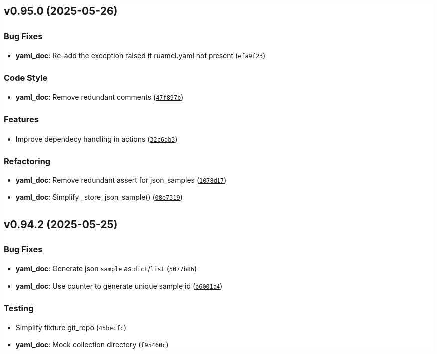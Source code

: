 
## v0.95.0 (2025-05-26)

### Bug Fixes

- **yaml_doc**: Re-add the exception raised if ruamel.yaml not present
  ([`efa9f23`](https://github.com/russoz-ansible/andebox/commit/efa9f239045331d41d511cd8a49c3785ced0bf46))

### Code Style

- **yaml_doc**: Remove redundant comments
  ([`47f897b`](https://github.com/russoz-ansible/andebox/commit/47f897bb7b96937f431b2734fc67d9d53244ee56))

### Features

- Improve dependecy handling in actions
  ([`32c6ab3`](https://github.com/russoz-ansible/andebox/commit/32c6ab3855e148a542fa32180dbfe98c01c56bb0))

### Refactoring

- **yaml_doc**: Remove redundant assert for json_samples
  ([`1078d17`](https://github.com/russoz-ansible/andebox/commit/1078d1755a97c64f9fff4534f95a4925471153cf))

- **yaml_doc**: Simplify _store_json_sample()
  ([`08e7319`](https://github.com/russoz-ansible/andebox/commit/08e73196491870af6c4f5eb2fc31fc333cc2a250))


## v0.94.2 (2025-05-25)

### Bug Fixes

- **yaml_doc**: Generate json `sample` as `dict`/`list`
  ([`5077b86`](https://github.com/russoz-ansible/andebox/commit/5077b866b01e8bf73509469629921f9fc98a4e01))

- **yaml_doc**: Use counter to generate unique sample id
  ([`b6001a4`](https://github.com/russoz-ansible/andebox/commit/b6001a4ec40b1e8bd6a2d1f5ed920138fcc52507))

### Testing

- Simplify fixture git_repo
  ([`45becfc`](https://github.com/russoz-ansible/andebox/commit/45becfc666c835f8ff74bbb058860d8489516594))

- **yaml_doc**: Mock collection directory
  ([`f95460c`](https://github.com/russoz-ansible/andebox/commit/f95460c2e3e8538f87a819118ed3644f2b63af59))
